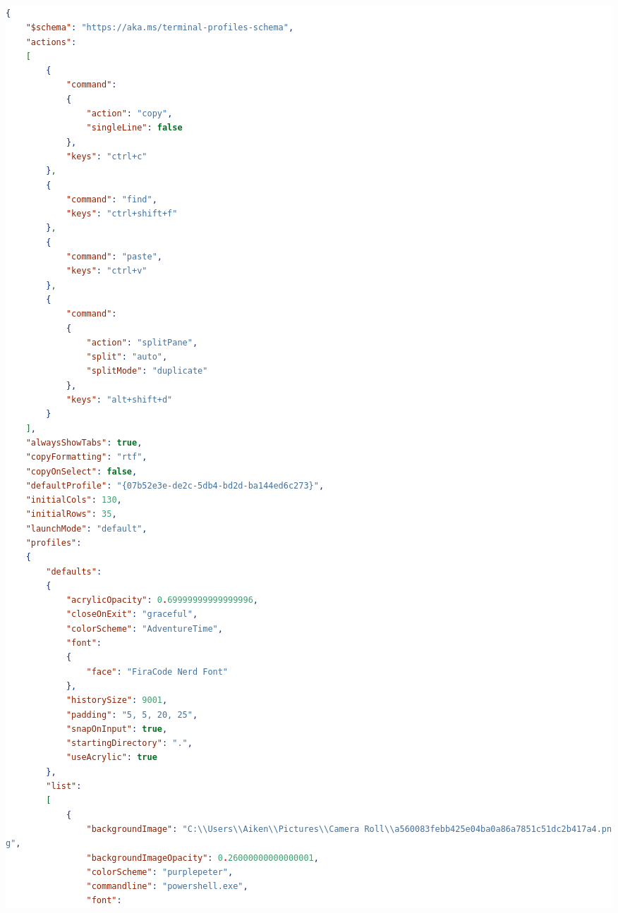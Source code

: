 ```json
{
    "$schema": "https://aka.ms/terminal-profiles-schema",
    "actions":
    [
        {
            "command":
            {
                "action": "copy",
                "singleLine": false
            },
            "keys": "ctrl+c"
        },
        {
            "command": "find",
            "keys": "ctrl+shift+f"
        },
        {
            "command": "paste",
            "keys": "ctrl+v"
        },
        {
            "command":
            {
                "action": "splitPane",
                "split": "auto",
                "splitMode": "duplicate"
            },
            "keys": "alt+shift+d"
        }
    ],
    "alwaysShowTabs": true,
    "copyFormatting": "rtf",
    "copyOnSelect": false,
    "defaultProfile": "{07b52e3e-de2c-5db4-bd2d-ba144ed6c273}",
    "initialCols": 130,
    "initialRows": 35,
    "launchMode": "default",
    "profiles":
    {
        "defaults":
        {
            "acrylicOpacity": 0.69999999999999996,
            "closeOnExit": "graceful",
            "colorScheme": "AdventureTime",
            "font":
            {
                "face": "FiraCode Nerd Font"
            },
            "historySize": 9001,
            "padding": "5, 5, 20, 25",
            "snapOnInput": true,
            "startingDirectory": ".",
            "useAcrylic": true
        },
        "list":
        [
            {
                "backgroundImage": "C:\\Users\\Aiken\\Pictures\\Camera Roll\\a560083febb425e04ba0a86a7851c51dc2b417a4.png",
                "backgroundImageOpacity": 0.26000000000000001,
                "colorScheme": "purplepeter",
                "commandline": "powershell.exe",
                "font":
```